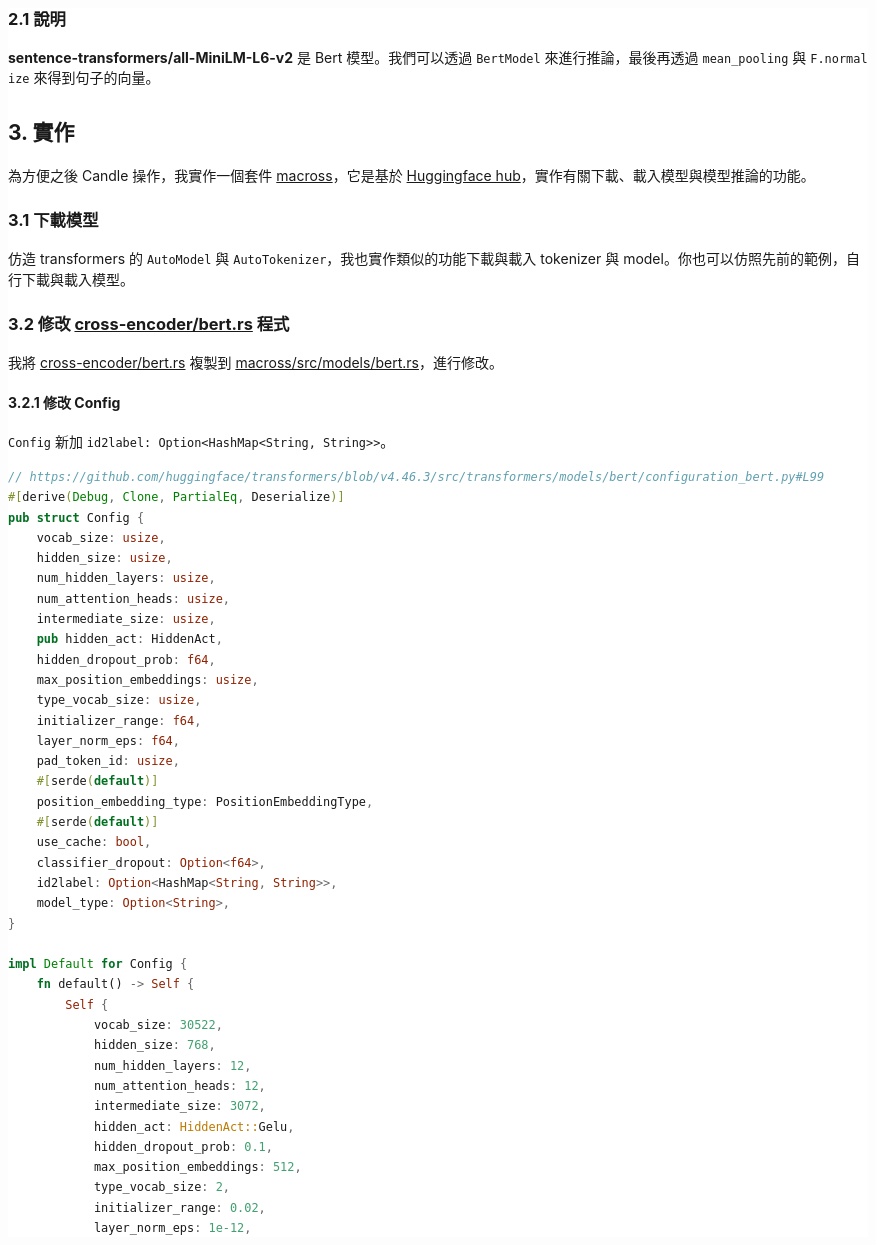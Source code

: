 ### 2.1 說明

__sentence-transformers/all-MiniLM-L6-v2__ 是 Bert 模型。我們可以透過 `BertModel` 來進行推論，最後再透過 `mean_pooling` 與 `F.normalize` 來得到句子的向量。

## 3. 實作

為方便之後 Candle 操作，我實作一個套件 [macross](https://github.com/kigichang/macross)，它是基於 [Huggingface hub](https://github.com/huggingface/hf-hub)，實作有關下載、載入模型與模型推論的功能。

### 3.1 下載模型

仿造 transformers 的 `AutoModel` 與 `AutoTokenizer`，我也實作類似的功能下載與載入 tokenizer 與 model。你也可以仿照先前的範例，自行下載與載入模型。

### 3.2 修改 [cross-encoder/bert.rs](../cross-encoder/bert.rs) 程式

我將 [cross-encoder/bert.rs](../cross-encoder/bert.rs) 複製到 [macross/src/models/bert.rs](https://github.com/kigichang/macross/blob/main/src/models/bert.rs)，進行修改。

#### 3.2.1 修改 Config

`Config` 新加 `id2label: Option<HashMap<String, String>>`。

```rust
// https://github.com/huggingface/transformers/blob/v4.46.3/src/transformers/models/bert/configuration_bert.py#L99
#[derive(Debug, Clone, PartialEq, Deserialize)]
pub struct Config {
    vocab_size: usize,
    hidden_size: usize,
    num_hidden_layers: usize,
    num_attention_heads: usize,
    intermediate_size: usize,
    pub hidden_act: HiddenAct,
    hidden_dropout_prob: f64,
    max_position_embeddings: usize,
    type_vocab_size: usize,
    initializer_range: f64,
    layer_norm_eps: f64,
    pad_token_id: usize,
    #[serde(default)]
    position_embedding_type: PositionEmbeddingType,
    #[serde(default)]
    use_cache: bool,
    classifier_dropout: Option<f64>,
    id2label: Option<HashMap<String, String>>,
    model_type: Option<String>,
}

impl Default for Config {
    fn default() -> Self {
        Self {
            vocab_size: 30522,
            hidden_size: 768,
            num_hidden_layers: 12,
            num_attention_heads: 12,
            intermediate_size: 3072,
            hidden_act: HiddenAct::Gelu,
            hidden_dropout_prob: 0.1,
            max_position_embeddings: 512,
            type_vocab_size: 2,
            initializer_range: 0.02,
            layer_norm_eps: 1e-12,
```